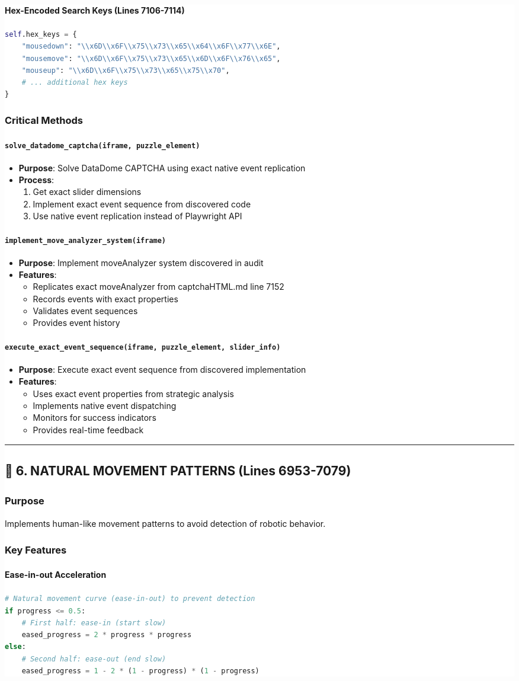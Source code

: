 #### **Hex-Encoded Search Keys (Lines 7106-7114)**
```python
self.hex_keys = {
    "mousedown": "\\x6D\\x6F\\x75\\x73\\x65\\x64\\x6F\\x77\\x6E",
    "mousemove": "\\x6D\\x6F\\x75\\x73\\x65\\x6D\\x6F\\x76\\x65", 
    "mouseup": "\\x6D\\x6F\\x75\\x73\\x65\\x75\\x70",
    # ... additional hex keys
}
```

### **Critical Methods**

#### **`solve_datadome_captcha(iframe, puzzle_element)`**
- **Purpose**: Solve DataDome CAPTCHA using exact native event replication
- **Process**:
  1. Get exact slider dimensions
  2. Implement exact event sequence from discovered code
  3. Use native event replication instead of Playwright API

#### **`implement_move_analyzer_system(iframe)`**
- **Purpose**: Implement moveAnalyzer system discovered in audit
- **Features**:
  - Replicates exact moveAnalyzer from captchaHTML.md line 7152
  - Records events with exact properties
  - Validates event sequences
  - Provides event history

#### **`execute_exact_event_sequence(iframe, puzzle_element, slider_info)`**
- **Purpose**: Execute exact event sequence from discovered implementation
- **Features**:
  - Uses exact event properties from strategic analysis
  - Implements native event dispatching
  - Monitors for success indicators
  - Provides real-time feedback

---

## 🧪 **6. NATURAL MOVEMENT PATTERNS (Lines 6953-7079)**

### **Purpose**
Implements human-like movement patterns to avoid detection of robotic behavior.

### **Key Features**

#### **Ease-in-out Acceleration**
```python
# Natural movement curve (ease-in-out) to prevent detection
if progress <= 0.5:
    # First half: ease-in (start slow)
    eased_progress = 2 * progress * progress
else:
    # Second half: ease-out (end slow)
    eased_progress = 1 - 2 * (1 - progress) * (1 - progress)
```
